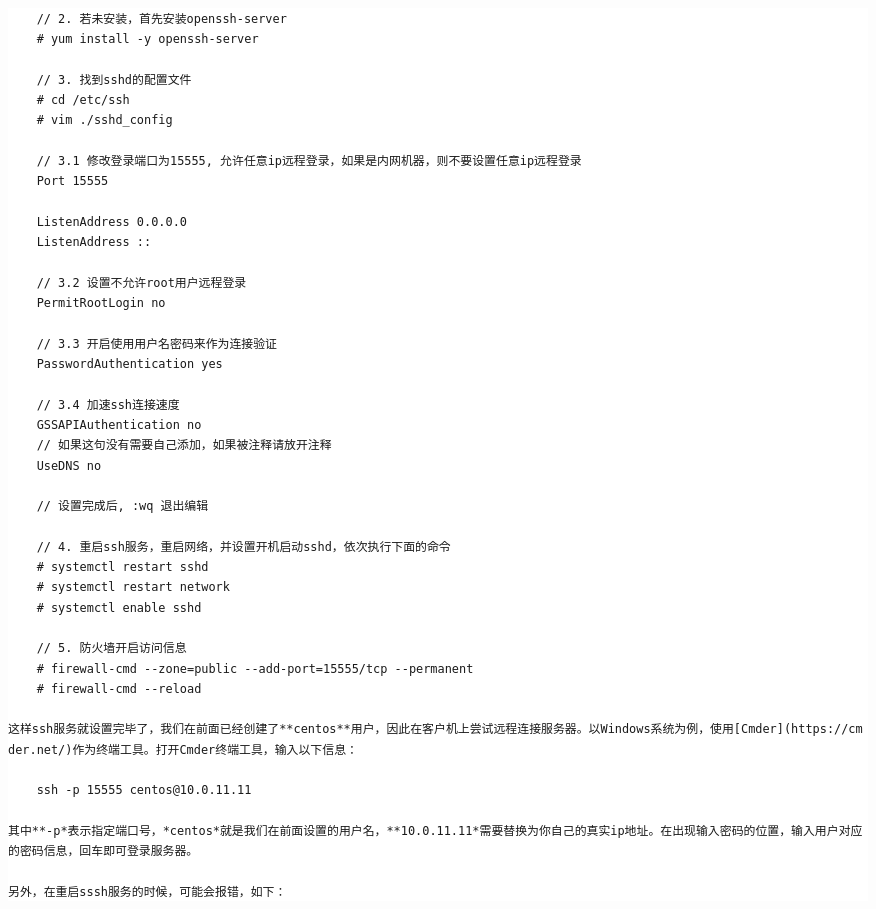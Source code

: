         // 2. 若未安装，首先安装openssh-server
        # yum install -y openssh-server

        // 3. 找到sshd的配置文件
        # cd /etc/ssh
        # vim ./sshd_config

        // 3.1 修改登录端口为15555, 允许任意ip远程登录，如果是内网机器，则不要设置任意ip远程登录
        Port 15555
    
        ListenAddress 0.0.0.0
        ListenAddress ::

        // 3.2 设置不允许root用户远程登录
        PermitRootLogin no

        // 3.3 开启使用用户名密码来作为连接验证
        PasswordAuthentication yes

        // 3.4 加速ssh连接速度
        GSSAPIAuthentication no
        // 如果这句没有需要自己添加，如果被注释请放开注释
        UseDNS no

        // 设置完成后, :wq 退出编辑
    
        // 4. 重启ssh服务，重启网络，并设置开机启动sshd，依次执行下面的命令
        # systemctl restart sshd
        # systemctl restart network
        # systemctl enable sshd

        // 5. 防火墙开启访问信息
        # firewall-cmd --zone=public --add-port=15555/tcp --permanent
        # firewall-cmd --reload
    
    这样ssh服务就设置完毕了，我们在前面已经创建了**centos**用户，因此在客户机上尝试远程连接服务器。以Windows系统为例，使用[Cmder](https://cmder.net/)作为终端工具。打开Cmder终端工具，输入以下信息：

        ssh -p 15555 centos@10.0.11.11

    其中**-p*表示指定端口号，*centos*就是我们在前面设置的用户名，**10.0.11.11*需要替换为你自己的真实ip地址。在出现输入密码的位置，输入用户对应的密码信息，回车即可登录服务器。

    另外，在重启sssh服务的时候，可能会报错，如下：
